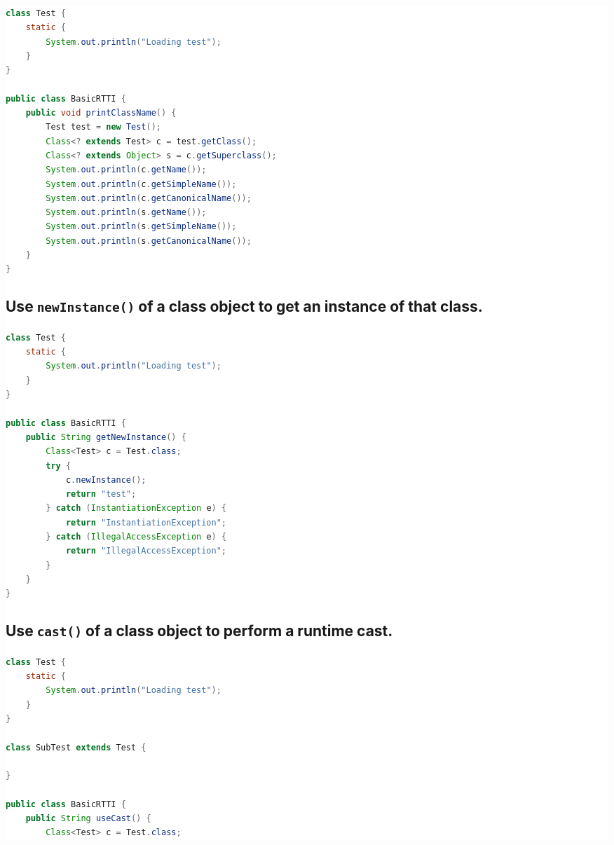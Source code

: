 ```java
class Test {
	static {
		System.out.println("Loading test");
	}
}

public class BasicRTTI {
	public void printClassName() {
		Test test = new Test();
		Class<? extends Test> c = test.getClass();
		Class<? extends Object> s = c.getSuperclass();
		System.out.println(c.getName());
		System.out.println(c.getSimpleName());
		System.out.println(c.getCanonicalName());
		System.out.println(s.getName());
		System.out.println(s.getSimpleName());
		System.out.println(s.getCanonicalName());
	}
}
```

## Use `newInstance()` of a class object to get an instance of that class.

```java
class Test {
	static {
		System.out.println("Loading test");
	}
}

public class BasicRTTI {
	public String getNewInstance() {
		Class<Test> c = Test.class;
		try {
			c.newInstance();
			return "test";
		} catch (InstantiationException e) {
			return "InstantiationException";
		} catch (IllegalAccessException e) {
			return "IllegalAccessException";
		}
	}
}
```

## Use `cast()` of a class object to perform a runtime cast.

```java
class Test {
	static {
		System.out.println("Loading test");
	}
}

class SubTest extends Test {
	
}

public class BasicRTTI {
	public String useCast() {
		Class<Test> c = Test.class;
```